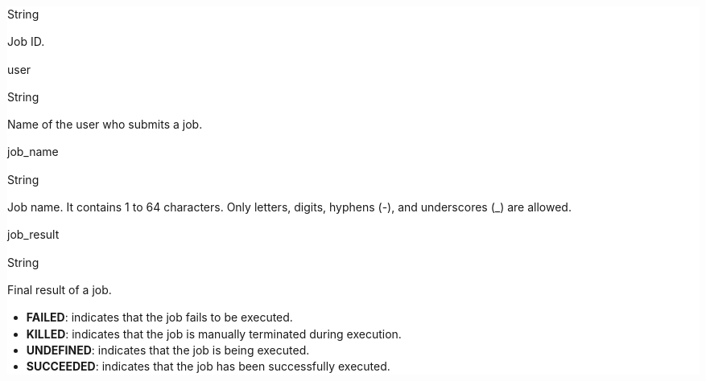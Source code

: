 <td class="cellrowborder" valign="top" width="25%" headers="mcps1.2.4.1.2 "><p id="en-us_topic_0176790808_p12125168101212"><a name="en-us_topic_0176790808_p12125168101212"></a><a name="en-us_topic_0176790808_p12125168101212"></a>String</p>
</td>
<td class="cellrowborder" valign="top" width="50%" headers="mcps1.2.4.1.3 "><p id="en-us_topic_0176790808_p6329191671215"><a name="en-us_topic_0176790808_p6329191671215"></a><a name="en-us_topic_0176790808_p6329191671215"></a>Job ID.</p>
</td>
</tr>
<tr id="en-us_topic_0176790808_row19100834201113"><td class="cellrowborder" valign="top" width="25%" headers="mcps1.2.4.1.1 "><p id="en-us_topic_0176790808_p1029418549112"><a name="en-us_topic_0176790808_p1029418549112"></a><a name="en-us_topic_0176790808_p1029418549112"></a>user</p>
</td>
<td class="cellrowborder" valign="top" width="25%" headers="mcps1.2.4.1.2 "><p id="en-us_topic_0176790808_p512508201214"><a name="en-us_topic_0176790808_p512508201214"></a><a name="en-us_topic_0176790808_p512508201214"></a>String</p>
</td>
<td class="cellrowborder" valign="top" width="50%" headers="mcps1.2.4.1.3 "><p id="en-us_topic_0176790808_p183294166123"><a name="en-us_topic_0176790808_p183294166123"></a><a name="en-us_topic_0176790808_p183294166123"></a>Name of the user who submits a job.</p>
</td>
</tr>
<tr id="en-us_topic_0176790808_row1850318495114"><td class="cellrowborder" valign="top" width="25%" headers="mcps1.2.4.1.1 "><p id="en-us_topic_0176790808_p12294125416119"><a name="en-us_topic_0176790808_p12294125416119"></a><a name="en-us_topic_0176790808_p12294125416119"></a>job_name</p>
</td>
<td class="cellrowborder" valign="top" width="25%" headers="mcps1.2.4.1.2 "><p id="en-us_topic_0176790808_p191251789127"><a name="en-us_topic_0176790808_p191251789127"></a><a name="en-us_topic_0176790808_p191251789127"></a>String</p>
</td>
<td class="cellrowborder" valign="top" width="50%" headers="mcps1.2.4.1.3 "><p id="en-us_topic_0176790808_p153291516111218"><a name="en-us_topic_0176790808_p153291516111218"></a><a name="en-us_topic_0176790808_p153291516111218"></a>Job name. It contains 1 to 64 characters. Only letters, digits, hyphens (-), and underscores (_) are allowed.</p>
</td>
</tr>
<tr id="en-us_topic_0176790808_row1910618551609"><td class="cellrowborder" valign="top" width="25%" headers="mcps1.2.4.1.1 "><p id="en-us_topic_0176790808_p1341817597018"><a name="en-us_topic_0176790808_p1341817597018"></a><a name="en-us_topic_0176790808_p1341817597018"></a>job_result</p>
</td>
<td class="cellrowborder" valign="top" width="25%" headers="mcps1.2.4.1.2 "><p id="en-us_topic_0176790808_p12418185915018"><a name="en-us_topic_0176790808_p12418185915018"></a><a name="en-us_topic_0176790808_p12418185915018"></a>String</p>
</td>
<td class="cellrowborder" valign="top" width="50%" headers="mcps1.2.4.1.3 "><p id="en-us_topic_0176790808_p741885912014"><a name="en-us_topic_0176790808_p741885912014"></a><a name="en-us_topic_0176790808_p741885912014"></a>Final result of a job.</p>
<a name="en-us_topic_0176790808_ul141131420762"></a><a name="en-us_topic_0176790808_ul141131420762"></a><ul id="en-us_topic_0176790808_ul141131420762"><li><strong id="en-us_topic_0176790808_en-us_topic_0177065249_b5962144484014"><a name="en-us_topic_0176790808_en-us_topic_0177065249_b5962144484014"></a><a name="en-us_topic_0176790808_en-us_topic_0177065249_b5962144484014"></a>FAILED</strong>: indicates that the job fails to be executed.</li><li><strong id="en-us_topic_0176790808_en-us_topic_0177065249_b220555515416"><a name="en-us_topic_0176790808_en-us_topic_0177065249_b220555515416"></a><a name="en-us_topic_0176790808_en-us_topic_0177065249_b220555515416"></a>KILLED</strong>: indicates that the job is manually terminated during execution.</li><li><strong id="en-us_topic_0176790808_en-us_topic_0177065249_b15303108425"><a name="en-us_topic_0176790808_en-us_topic_0177065249_b15303108425"></a><a name="en-us_topic_0176790808_en-us_topic_0177065249_b15303108425"></a>UNDEFINED</strong>: indicates that the job is being executed.</li><li><strong id="en-us_topic_0176790808_en-us_topic_0177065249_b5686110134310"><a name="en-us_topic_0176790808_en-us_topic_0177065249_b5686110134310"></a><a name="en-us_topic_0176790808_en-us_topic_0177065249_b5686110134310"></a>SUCCEEDED</strong>: indicates that the job has been successfully executed.</li></ul>
</td>
</tr>